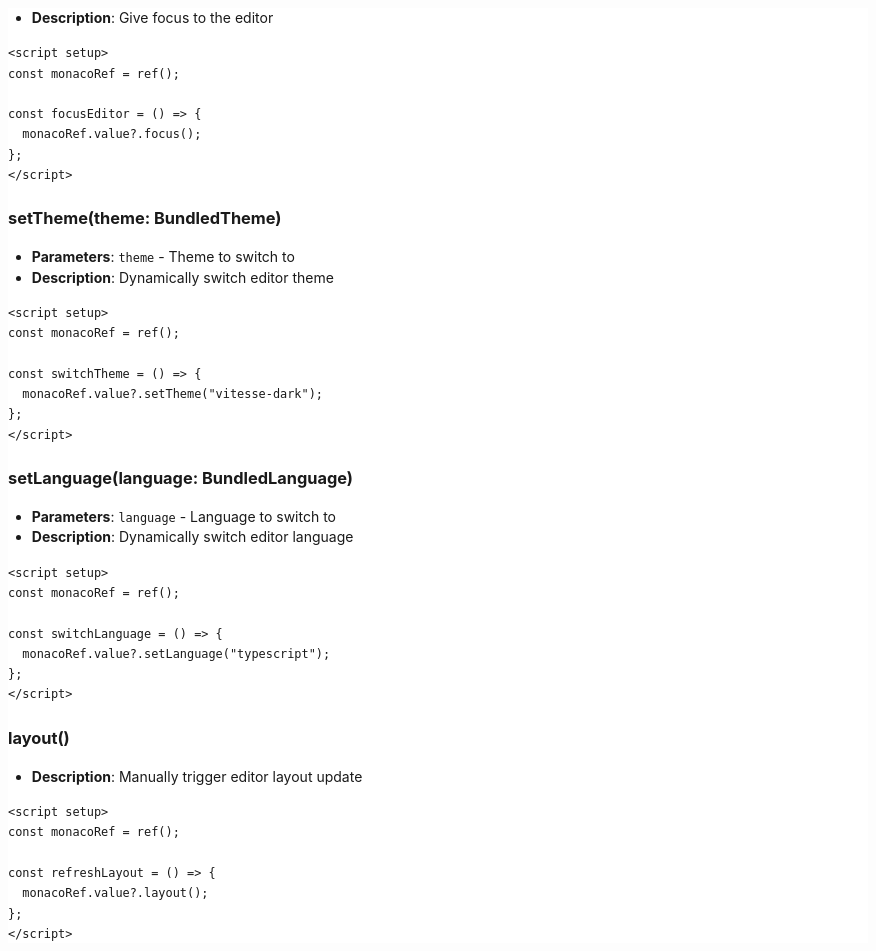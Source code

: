 - **Description**: Give focus to the editor

```vue
<script setup>
const monacoRef = ref();

const focusEditor = () => {
  monacoRef.value?.focus();
};
</script>
```

### setTheme(theme: BundledTheme)

- **Parameters**: `theme` - Theme to switch to
- **Description**: Dynamically switch editor theme

```vue
<script setup>
const monacoRef = ref();

const switchTheme = () => {
  monacoRef.value?.setTheme("vitesse-dark");
};
</script>
```

### setLanguage(language: BundledLanguage)

- **Parameters**: `language` - Language to switch to
- **Description**: Dynamically switch editor language

```vue
<script setup>
const monacoRef = ref();

const switchLanguage = () => {
  monacoRef.value?.setLanguage("typescript");
};
</script>
```

### layout()

- **Description**: Manually trigger editor layout update

```vue
<script setup>
const monacoRef = ref();

const refreshLayout = () => {
  monacoRef.value?.layout();
};
</script>
```
